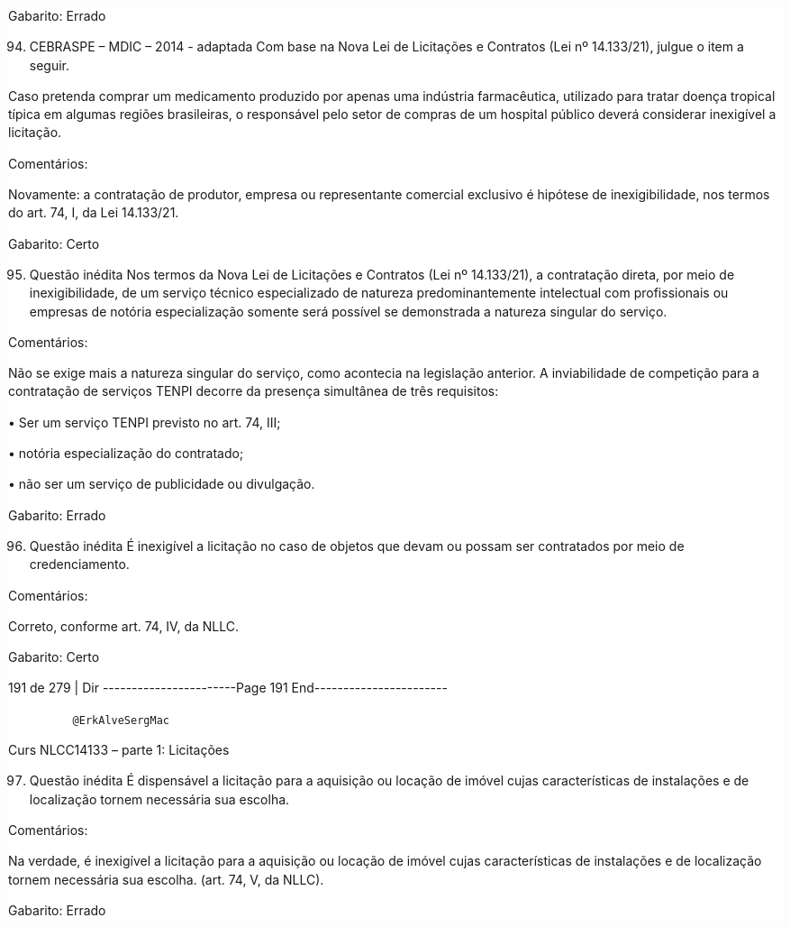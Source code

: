 Gabarito: Errado

94. CEBRASPE – MDIC – 2014 - adaptada
Com base na Nova Lei de Licitações e Contratos (Lei nº 14.133/21), julgue o item a seguir.

Caso pretenda comprar um medicamento produzido por apenas uma indústria farmacêutica, utilizado para tratar
doença tropical típica em algumas regiões brasileiras, o responsável pelo setor de compras de um hospital público
deverá considerar inexigível a licitação.

Comentários:

Novamente: a contratação de produtor, empresa ou representante comercial exclusivo é hipótese de
inexigibilidade, nos termos do art. 74, I, da Lei 14.133/21.

Gabarito: Certo

95. Questão inédita
Nos termos da Nova Lei de Licitações e Contratos (Lei nº 14.133/21), a contratação direta, por meio de
inexigibilidade, de um serviço técnico especializado de natureza predominantemente intelectual com profissionais
ou empresas de notória especialização somente será possível se demonstrada a natureza singular do serviço.

Comentários:

Não se exige mais a natureza singular do serviço, como acontecia na legislação anterior. A inviabilidade de
competição para a contratação de serviços TENPI decorre da presença simultânea de três requisitos:

• Ser um serviço TENPI previsto no art. 74, III;

• notória especialização do contratado;

• não ser um serviço de publicidade ou divulgação.

Gabarito: Errado

96. Questão inédita
É inexigível a licitação no caso de objetos que devam ou possam ser contratados por meio de credenciamento.

Comentários:

Correto, conforme art. 74, IV, da NLLC.

Gabarito: Certo



 191 de 279 | Dir
-----------------------Page 191 End-----------------------

              @ErkAlveSergMac
 Curs        NLCC14133 – parte 1: Licitações


97. Questão inédita
É dispensável a licitação para a aquisição ou locação de imóvel cujas características de instalações e de localização
tornem necessária sua escolha.

Comentários:

Na verdade, é inexigível a licitação para a aquisição ou locação de imóvel cujas características de instalações e de
localização tornem necessária sua escolha. (art. 74, V, da NLLC).

Gabarito: Errado